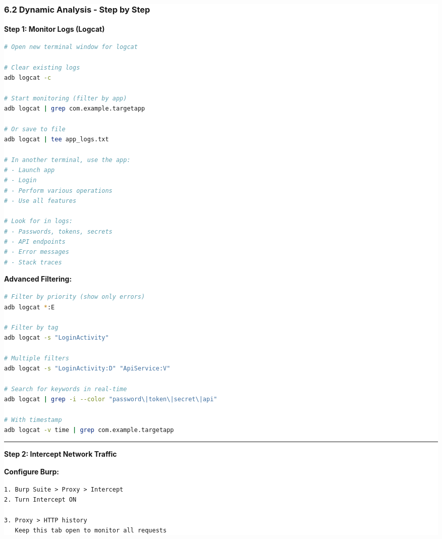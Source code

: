 ### 6.2 Dynamic Analysis - Step by Step

**Step 1: Monitor Logs (Logcat)**

```bash
# Open new terminal window for logcat

# Clear existing logs
adb logcat -c

# Start monitoring (filter by app)
adb logcat | grep com.example.targetapp

# Or save to file
adb logcat | tee app_logs.txt

# In another terminal, use the app:
# - Launch app
# - Login
# - Perform various operations
# - Use all features

# Look for in logs:
# - Passwords, tokens, secrets
# - API endpoints
# - Error messages
# - Stack traces
```

**Advanced Filtering:**
```bash
# Filter by priority (show only errors)
adb logcat *:E

# Filter by tag
adb logcat -s "LoginActivity"

# Multiple filters
adb logcat -s "LoginActivity:D" "ApiService:V"

# Search for keywords in real-time
adb logcat | grep -i --color "password\|token\|secret\|api"

# With timestamp
adb logcat -v time | grep com.example.targetapp
```

---

**Step 2: Intercept Network Traffic**

**Configure Burp:**
```
1. Burp Suite > Proxy > Intercept
2. Turn Intercept ON

3. Proxy > HTTP history
   Keep this tab open to monitor all requests
```
